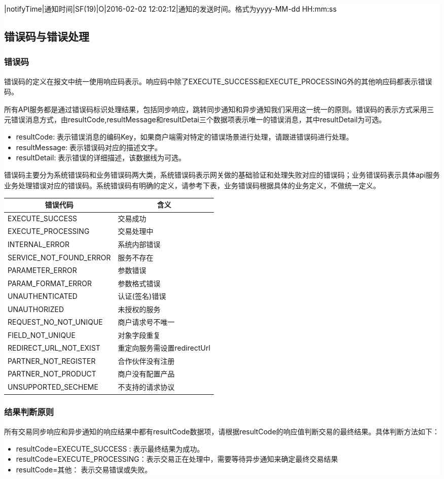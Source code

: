 |notifyTime|通知时间|SF(19)|O|2016-02-02 12:02:12|通知的发送时间。格式为yyyy-MM-dd HH:mm:ss


## 错误码与错误处理

### 错误码

错误码的定义在报文中统一使用响应码表示。响应码中除了EXECUTE\_SUCCESS和EXECUTE\_PROCESSING外的其他响应码都表示错误码。

所有API服务都是通过错误码标识处理结果，包括同步响应，跳转同步通知和异步通知我们采用这一统一的原则。错误码的表示方式采用三元错误消息方式，由resultCode,resultMessage和resultDetai三个数据项表示唯一的错误消息，其中resultDetail为可选。

* resultCode: 表示错误消息的编码Key，如果商户端需对特定的错误场景进行处理，请跟进错误码进行处理。
* resultMessage: 表示错误码对应的描述文字。
* resultDetail: 表示错误的详细描述，该数据线为可选。

错误码主要分为系统错误码和业务错误码两大类，系统错误码表示网关做的基础验证和处理失败对应的错误码；业务错误码表示具体api服务业务处理错误对应的错误码。系统错误码有明确的定义，请参考下表，业务错误码根据具体的业务定义，不做统一定义。

|错误代码|含义
|-------|------
|EXECUTE\_SUCCESS|交易成功
|EXECUTE\_PROCESSING|交易处理中
|INTERNAL\_ERROR|系统内部错误
|SERVICE\_NOT\_FOUND\_ERROR|服务不存在
|PARAMETER\_ERROR|参数错误
|PARAM\_FORMAT\_ERROR|参数格式错误
|UNAUTHENTICATED|认证(签名)错误
|UNAUTHORIZED|未授权的服务
|REQUEST\_NO\_NOT_UNIQUE|商户请求号不唯一
|FIELD\_NOT\_UNIQUE|对象字段重复
|REDIRECT\_URL\_NOT\_EXIST|重定向服务需设置redirectUrl
|PARTNER\_NOT\_REGISTER|合作伙伴没有注册
|PARTNER\_NOT\_PRODUCT|商户没有配置产品
|UNSUPPORTED\_SECHEME|不支持的请求协议


### 结果判断原则

所有交易同步响应和异步通知的响应结果中都有resultCode数据项，请根据resultCode的响应值判断交易的最终结果。具体判断方法如下：
* resultCode=EXECUTE\_SUCCESS : 表示最终结果为成功。
* resultCode=EXECUTE\_PROCESSING：表示交易正在处理中，需要等待异步通知来确定最终交易结果
* resultCode=其他： 表示交易错误或失败。
